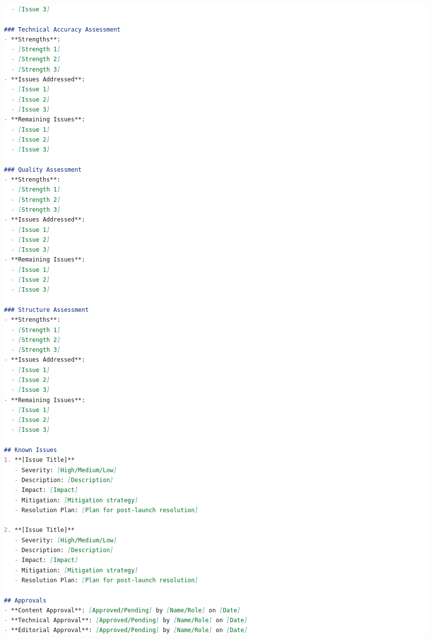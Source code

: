 ```markdown
  - [Issue 3]

### Technical Accuracy Assessment
- **Strengths**:
  - [Strength 1]
  - [Strength 2]
  - [Strength 3]
- **Issues Addressed**:
  - [Issue 1]
  - [Issue 2]
  - [Issue 3]
- **Remaining Issues**:
  - [Issue 1]
  - [Issue 2]
  - [Issue 3]

### Quality Assessment
- **Strengths**:
  - [Strength 1]
  - [Strength 2]
  - [Strength 3]
- **Issues Addressed**:
  - [Issue 1]
  - [Issue 2]
  - [Issue 3]
- **Remaining Issues**:
  - [Issue 1]
  - [Issue 2]
  - [Issue 3]

### Structure Assessment
- **Strengths**:
  - [Strength 1]
  - [Strength 2]
  - [Strength 3]
- **Issues Addressed**:
  - [Issue 1]
  - [Issue 2]
  - [Issue 3]
- **Remaining Issues**:
  - [Issue 1]
  - [Issue 2]
  - [Issue 3]

## Known Issues
1. **[Issue Title]**
   - Severity: [High/Medium/Low]
   - Description: [Description]
   - Impact: [Impact]
   - Mitigation: [Mitigation strategy]
   - Resolution Plan: [Plan for post-launch resolution]

2. **[Issue Title]**
   - Severity: [High/Medium/Low]
   - Description: [Description]
   - Impact: [Impact]
   - Mitigation: [Mitigation strategy]
   - Resolution Plan: [Plan for post-launch resolution]

## Approvals
- **Content Approval**: [Approved/Pending] by [Name/Role] on [Date]
- **Technical Approval**: [Approved/Pending] by [Name/Role] on [Date]
- **Editorial Approval**: [Approved/Pending] by [Name/Role] on [Date]
```
